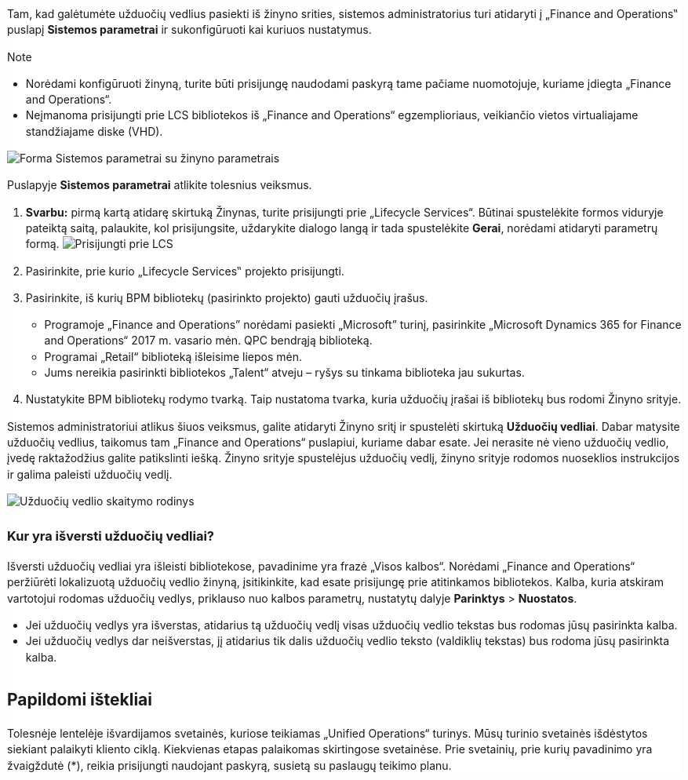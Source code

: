 Tam, kad galėtumėte užduočių vedlius pasiekti iš žinyno srities, sistemos administratorius turi atidaryti į „Finance and Operations‟ puslapį **Sistemos parametrai** ir sukonfigūruoti kai kuriuos nustatymus. 

> [!NOTE]
> -   Norėdami konfigūruoti žinyną, turite būti prisijungę naudodami paskyrą tame pačiame nuomotojuje, kuriame įdiegta „Finance and Operations“.
> -   Neįmanoma prisijungti prie LCS bibliotekos iš „Finance and Operations“ egzemplioriaus, veikiančio vietos virtualiajame standžiajame diske (VHD).

![Forma Sistemos parametrai su žinyno parametrais](./media/system-parameters_ops-1024x437.png)

Puslapyje **Sistemos parametrai** atlikite tolesnius veiksmus.

1.  **Svarbu:** pirmą kartą atidarę skirtuką Žinynas, turite prisijungti prie „Lifecycle Services“. Būtinai spustelėkite formos viduryje pateiktą saitą, palaukite, kol prisijungsite, uždarykite dialogo langą ir tada spustelėkite **Gerai**, norėdami atidaryti parametrų formą.
![Prisijungti prie LCS](./media/connect-to-lcs-crop-1024x365.png)
2.  Pasirinkite, prie kurio „Lifecycle Services‟ projekto prisijungti.
3.  Pasirinkite, iš kurių BPM bibliotekų (pasirinkto projekto) gauti užduočių įrašus.
    - Programoje „Finance and Operations” norėdami pasiekti „Microsoft” turinį, pasirinkite „Microsoft Dynamics 365 for Finance and Operations“ 2017 m. vasario mėn. QPC bendrąją biblioteką. 
    - Programai „Retail“ biblioteką išleisime liepos mėn. 
    - Jums nereikia pasirinkti bibliotekos „Talent“ atveju – ryšys su tinkama biblioteka jau sukurtas. 

4.  Nustatykite BPM bibliotekų rodymo tvarką. Taip nustatoma tvarka, kuria užduočių įrašai iš bibliotekų bus rodomi Žinyno srityje.

Sistemos administratoriui atlikus šiuos veiksmus, galite atidaryti Žinyno sritį ir spustelėti skirtuką **Užduočių vedliai**. Dabar matysite užduočių vedlius, taikomus tam „Finance and Operations“ puslapiui, kuriame dabar esate. Jei nerasite nė vieno užduočių vedlio, įvedę raktažodžius galite patikslinti iešką. Žinyno srityje spustelėjus užduočių vedlį, žinyno srityje rodomos nuoseklios instrukcijos ir galima paleisti užduočių vedlį. 

![Užduočių vedlio skaitymo rodinys](./media/task-guide-ops.png)

### <a name="where-are-the-translated-task-guides"></a>Kur yra išversti užduočių vedliai?

Išversti užduočių vedliai yra išleisti bibliotekose, pavadinime yra frazė „Visos kalbos“. Norėdami „Finance and Operations“ peržiūrėti lokalizuotą užduočių vedlio žinyną, įsitikinkite, kad esate prisijungę prie atitinkamos bibliotekos. Kalba, kuria atskiram vartotojui rodomas užduočių vedlys, priklauso nuo kalbos parametrų, nustatytų dalyje **Parinktys** &gt; **Nuostatos**. 
-   Jei užduočių vedlys yra išverstas, atidarius tą užduočių vedlį visas užduočių vedlio tekstas bus rodomas jūsų pasirinkta kalba.
-   Jei užduočių vedlys dar neišverstas, jį atidarius tik dalis užduočių vedlio teksto (valdiklių tekstas) bus rodoma jūsų pasirinkta kalba.

## <a name="additional-resources"></a>Papildomi ištekliai
Tolesnėje lentelėje išvardijamos svetainės, kuriose teikiamas „Unified Operations“ turinys. Mūsų turinio svetainės išdėstytos siekiant palaikyti kliento ciklą. Kiekvienas etapas palaikomas skirtingose svetainėse. Prie svetainių, prie kurių pavadinimo yra žvaigždutė (\*), reikia prisijungti naudojant paskyrą, susietą su paslaugų teikimo planu.

